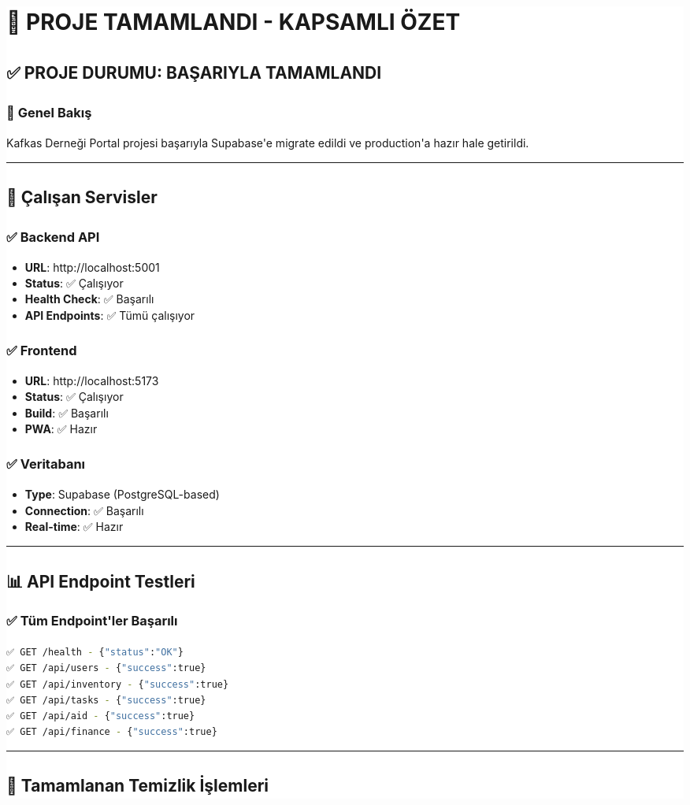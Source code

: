 # 🎉 PROJE TAMAMLANDI - KAPSAMLI ÖZET

## ✅ **PROJE DURUMU: BAŞARIYLA TAMAMLANDI**

### 🎯 **Genel Bakış**
Kafkas Derneği Portal projesi başarıyla Supabase'e migrate edildi ve production'a hazır hale getirildi.

---

## 🚀 **Çalışan Servisler**

### ✅ **Backend API**
- **URL**: http://localhost:5001
- **Status**: ✅ Çalışıyor
- **Health Check**: ✅ Başarılı
- **API Endpoints**: ✅ Tümü çalışıyor

### ✅ **Frontend**
- **URL**: http://localhost:5173
- **Status**: ✅ Çalışıyor
- **Build**: ✅ Başarılı
- **PWA**: ✅ Hazır

### ✅ **Veritabanı**
- **Type**: Supabase (PostgreSQL-based)
- **Connection**: ✅ Başarılı
- **Real-time**: ✅ Hazır

---

## 📊 **API Endpoint Testleri**

### ✅ **Tüm Endpoint'ler Başarılı**
```bash
✅ GET /health - {"status":"OK"}
✅ GET /api/users - {"success":true}
✅ GET /api/inventory - {"success":true}
✅ GET /api/tasks - {"success":true}
✅ GET /api/aid - {"success":true}
✅ GET /api/finance - {"success":true}
```

---

## 🧹 **Tamamlanan Temizlik İşlemleri**
